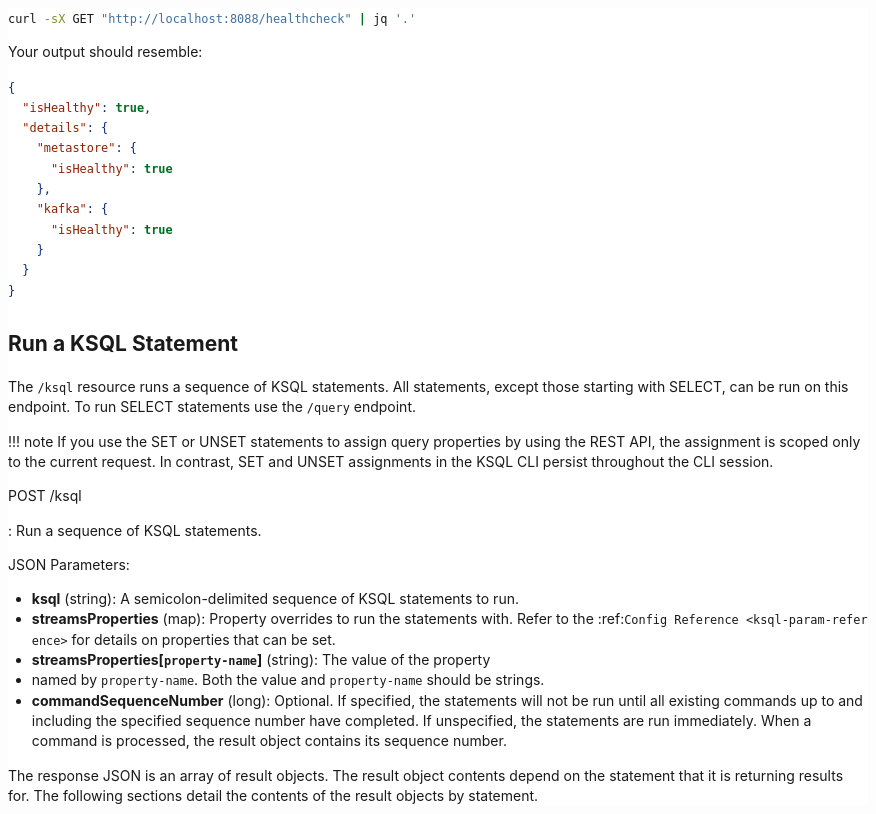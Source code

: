 ```bash
curl -sX GET "http://localhost:8088/healthcheck" | jq '.'
```

Your output should resemble:

```json
{
  "isHealthy": true,
  "details": {
    "metastore": {
      "isHealthy": true
    },
    "kafka": {
      "isHealthy": true
    }
  }
}
```

Run a KSQL Statement
--------------------

The `/ksql` resource runs a sequence of KSQL statements. All statements,
except those starting with SELECT, can be run on this endpoint. To run
SELECT statements use the `/query` endpoint.

!!! note
		If you use the SET or UNSET statements to assign query properties by
    using the REST API, the assignment is scoped only to the current
    request. In contrast, SET and UNSET assignments in the KSQL CLI persist
    throughout the CLI session.


POST /ksql

:   Run a sequence of KSQL statements.

JSON Parameters:

- **ksql** (string): A semicolon-delimited sequence of KSQL statements to run.
- **streamsProperties** (map): Property overrides to run the statements with.
  Refer to the :ref:`Config Reference <ksql-param-reference>` for details on
  properties that can be set.
- **streamsProperties[``property-name``]** (string): The value of the property
- named by ``property-name``. Both the value and ``property-name`` should be
  strings.
- **commandSequenceNumber** (long): Optional. If specified, the statements will
  not be run until all existing commands up to and including the specified
  sequence number have completed. If unspecified, the statements are run
  immediately. When a command is processed, the result object contains its
  sequence number.

The response JSON is an array of result objects. The result object contents
depend on the statement that it is returning results for. The following
sections detail the contents of the result objects by statement.
